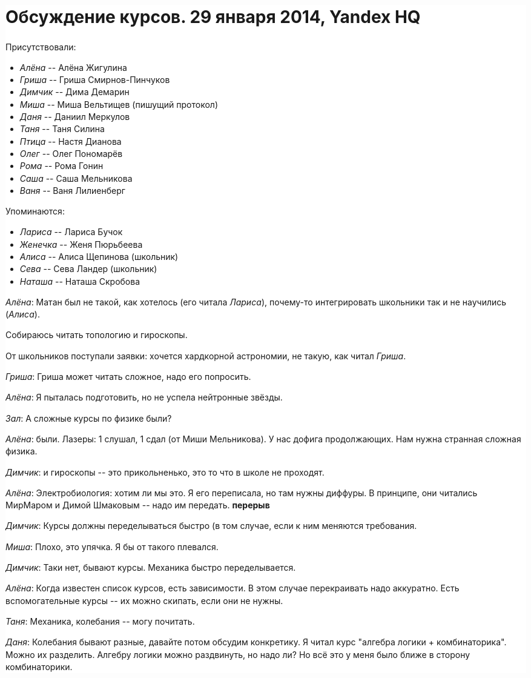 Обсуждение курсов. 29 января 2014, Yandex HQ
============================================

Присутствовали:
- *Алёна* -- Алёна Жигулина
- *Гриша* -- Гриша Смирнов-Пинчуков
- *Димчик* -- Дима Демарин
- *Миша* -- Миша Вельтищев (пишущий протокол)
- *Даня* -- Даниил Меркулов
- *Таня* -- Таня Силина
- *Птица* -- Настя Дианова
- *Олег* -- Олег Пономарёв
- *Рома* -- Рома Гонин
- *Саша* -- Саша Мельникова
- *Ваня* -- Ваня Лилиенберг

Упоминаются:
- *Лариса* -- Лариса Бучок
- *Женечка* -- Женя Пюрьбеева
- *Алиса* -- Алиса Щепинова (школьник)
- *Сева* -- Сева Ландер (школьник)
- *Наташа* -- Наташа Скробова


*Алёна*: Матан был не такой, как хотелось (его читала *Лариса*), почему-то интегрировать школьники так и не научились (*Алиса*).

Собираюсь читать топологию и гироскопы.

От школьников поступали заявки: хочется хардкорной астрономии, не такую, как читал *Гриша*.

*Гриша*: Гриша может читать сложное, надо его попросить.

*Алёна*: Я пыталась подготовить, но не успела нейтронные звёзды.

*Зал*: А сложные курсы по физике были?

*Алёна*: были. Лазеры: 1 слушал, 1 сдал (от Миши Мельникова). У нас дофига продолжающих. Нам нужна странная сложная физика.

*Димчик*: и гироскопы -- это прикольненько, это то что в школе не проходят.

*Алёна*: Электробиология: хотим ли мы это. Я его переписала, но там нужны диффуры. В принципе, они читались МирМаром и Димой Шмаковым -- надо им передать.
**перерыв**

*Димчик*: Курсы должны переделываться быстро (в том случае, если к ним меняются требования.

*Миша*: Плохо, это упячка. Я бы от такого плевался.

*Димчик*: Таки нет, бывают курсы. Механика быстро переделывается.

*Алёна*: Когда известен список курсов, есть зависимости. В этом случае перекраивать надо аккуратно. Есть вспомогательные курсы -- их можно скипать, если они не нужны.

*Таня*: Механика, колебания -- могу почитать.

*Даня*: Колебания бывают разные, давайте потом обсудим конкретику. Я читал курс "алгебра логики + комбинаторика". Можно их разделить. Алгебру логики можно раздвинуть, но надо ли? Но всё это у меня было ближе в сторону комбинаторики.
